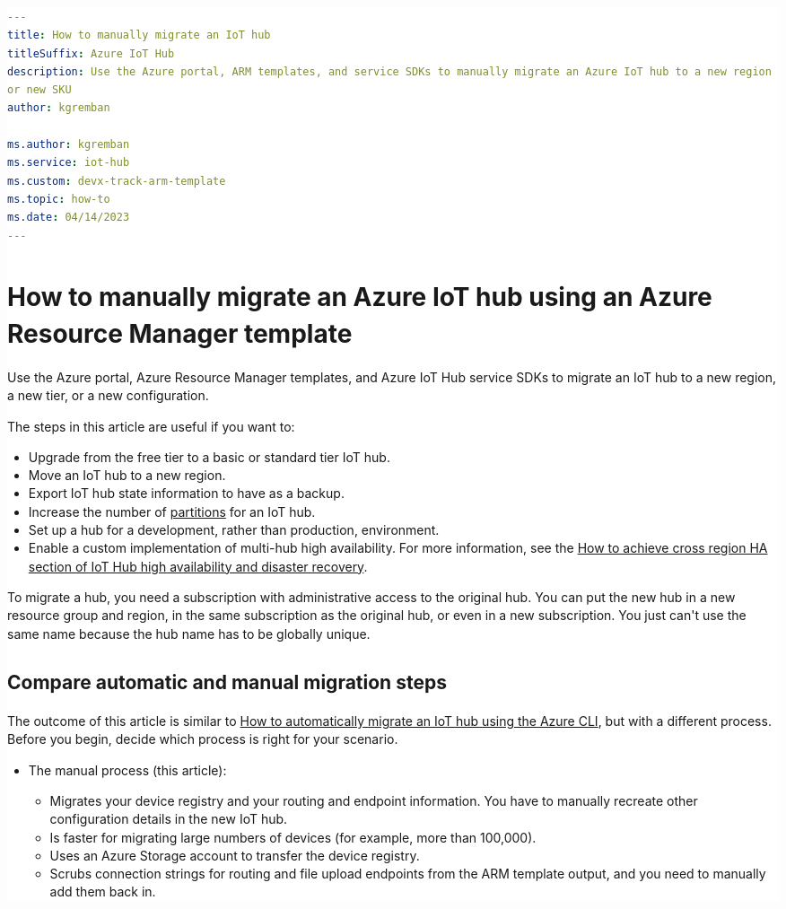 ```yaml
---
title: How to manually migrate an IoT hub
titleSuffix: Azure IoT Hub
description: Use the Azure portal, ARM templates, and service SDKs to manually migrate an Azure IoT hub to a new region or new SKU
author: kgremban

ms.author: kgremban
ms.service: iot-hub
ms.custom: devx-track-arm-template
ms.topic: how-to
ms.date: 04/14/2023
---
```


# How to manually migrate an Azure IoT hub using an Azure Resource Manager template

Use the Azure portal, Azure Resource Manager templates, and Azure IoT Hub service SDKs to migrate an IoT hub to a new region, a new tier, or a new configuration.

The steps in this article are useful if you want to:

* Upgrade from the free tier to a basic or standard tier IoT hub.
* Move an IoT hub to a new region.
* Export IoT hub state information to have as a backup.
* Increase the number of [partitions](iot-hub-scaling.md#partitions) for an IoT hub.
* Set up a hub for a development, rather than production, environment.
* Enable a custom implementation of multi-hub high availability. For more information, see the [How to achieve cross region HA section of IoT Hub high availability and disaster recovery](iot-hub-ha-dr.md#achieve-cross-region-ha).

To migrate a hub, you need a subscription with administrative access to the original hub. You can put the new hub in a new resource group and region, in the same subscription as the original hub, or even in a new subscription. You just can't use the same name because the hub name has to be globally unique.

## Compare automatic and manual migration steps

The outcome of this article is similar to [How to automatically migrate an IoT hub using the Azure CLI](./migrate-hub-state-cli.md), but with a different process. Before you begin, decide which process is right for your scenario.

* The manual process (this article):

  * Migrates your device registry and your routing and endpoint information. You have to manually recreate other configuration details in the new IoT hub.
  * Is faster for migrating large numbers of devices (for example, more than 100,000).
  * Uses an Azure Storage account to transfer the device registry.
  * Scrubs connection strings for routing and file upload endpoints from the ARM template output, and you need to manually add them back in.

